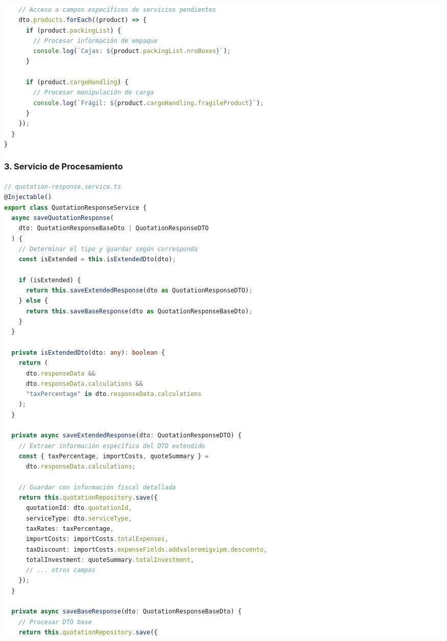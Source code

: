 ```typescript
    // Acceso a campos específicos de servicios pendientes
    dto.products.forEach((product) => {
      if (product.packingList) {
        // Procesar información de empaque
        console.log(`Cajas: ${product.packingList.nroBoxes}`);
      }

      if (product.cargoHandling) {
        // Procesar manipulación de carga
        console.log(`Frágil: ${product.cargoHandling.fragileProduct}`);
      }
    });
  }
}
```

### 3. **Servicio de Procesamiento**

```typescript
// quotation-response.service.ts
@Injectable()
export class QuotationResponseService {
  async saveQuotationResponse(
    dto: QuotationResponseBaseDto | QuotationResponseDTO
  ) {
    // Determinar el tipo y guardar según corresponda
    const isExtended = this.isExtendedDto(dto);

    if (isExtended) {
      return this.saveExtendedResponse(dto as QuotationResponseDTO);
    } else {
      return this.saveBaseResponse(dto as QuotationResponseBaseDto);
    }
  }

  private isExtendedDto(dto: any): boolean {
    return (
      dto.responseData &&
      dto.responseData.calculations &&
      "taxPercentage" in dto.responseData.calculations
    );
  }

  private async saveExtendedResponse(dto: QuotationResponseDTO) {
    // Extraer información específica del DTO extendido
    const { taxPercentage, importCosts, quoteSummary } =
      dto.responseData.calculations;

    // Guardar con información fiscal detallada
    return this.quotationRepository.save({
      quotationId: dto.quotationId,
      serviceType: dto.serviceType,
      taxRates: taxPercentage,
      importCosts: importCosts.totalExpenses,
      taxDiscount: importCosts.expenseFields.addvaloremigvipm.descuento,
      totalInvestment: quoteSummary.totalInvestment,
      // ... otros campos
    });
  }

  private async saveBaseResponse(dto: QuotationResponseBaseDto) {
    // Procesar DTO base
    return this.quotationRepository.save({
```
